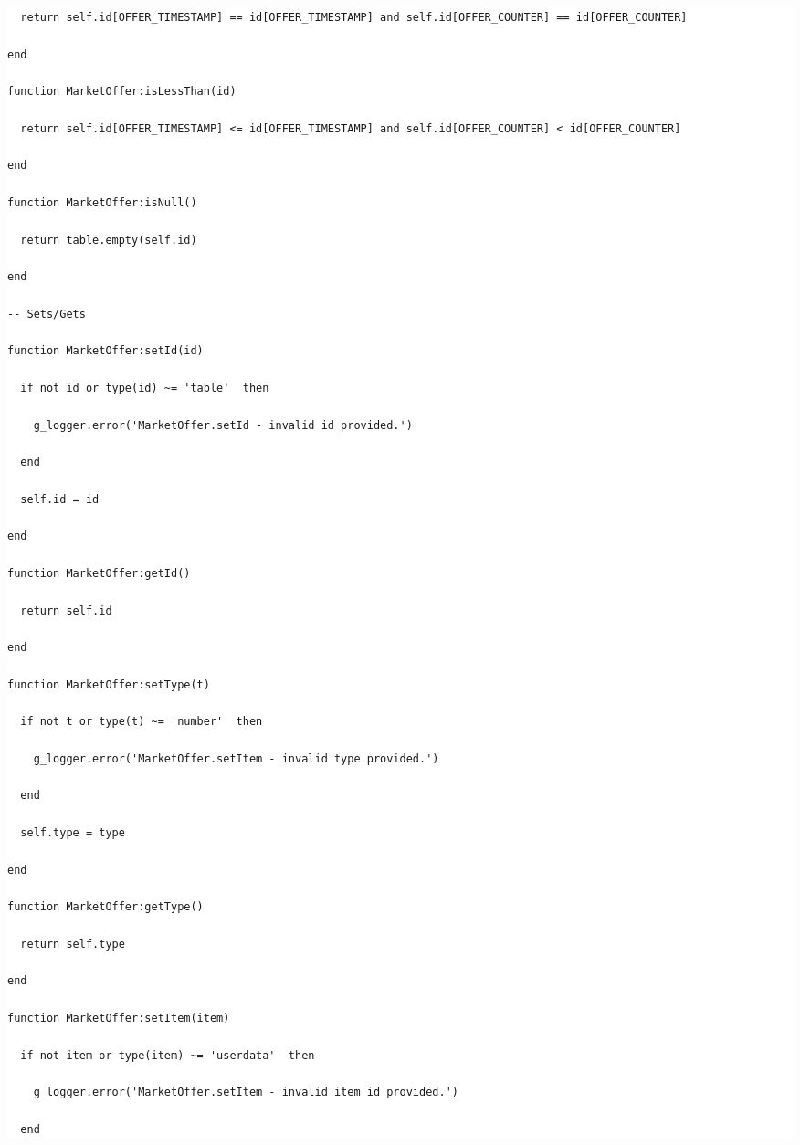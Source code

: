```
  return self.id[OFFER_TIMESTAMP] == id[OFFER_TIMESTAMP] and self.id[OFFER_COUNTER] == id[OFFER_COUNTER]

end

function MarketOffer:isLessThan(id)

  return self.id[OFFER_TIMESTAMP] <= id[OFFER_TIMESTAMP] and self.id[OFFER_COUNTER] < id[OFFER_COUNTER]

end

function MarketOffer:isNull()

  return table.empty(self.id)

end

-- Sets/Gets

function MarketOffer:setId(id)

  if not id or type(id) ~= 'table'  then

    g_logger.error('MarketOffer.setId - invalid id provided.')

  end

  self.id = id

end

function MarketOffer:getId()

  return self.id

end

function MarketOffer:setType(t)

  if not t or type(t) ~= 'number'  then

    g_logger.error('MarketOffer.setItem - invalid type provided.')

  end

  self.type = type

end

function MarketOffer:getType()

  return self.type

end

function MarketOffer:setItem(item)

  if not item or type(item) ~= 'userdata'  then

    g_logger.error('MarketOffer.setItem - invalid item id provided.')

  end
```